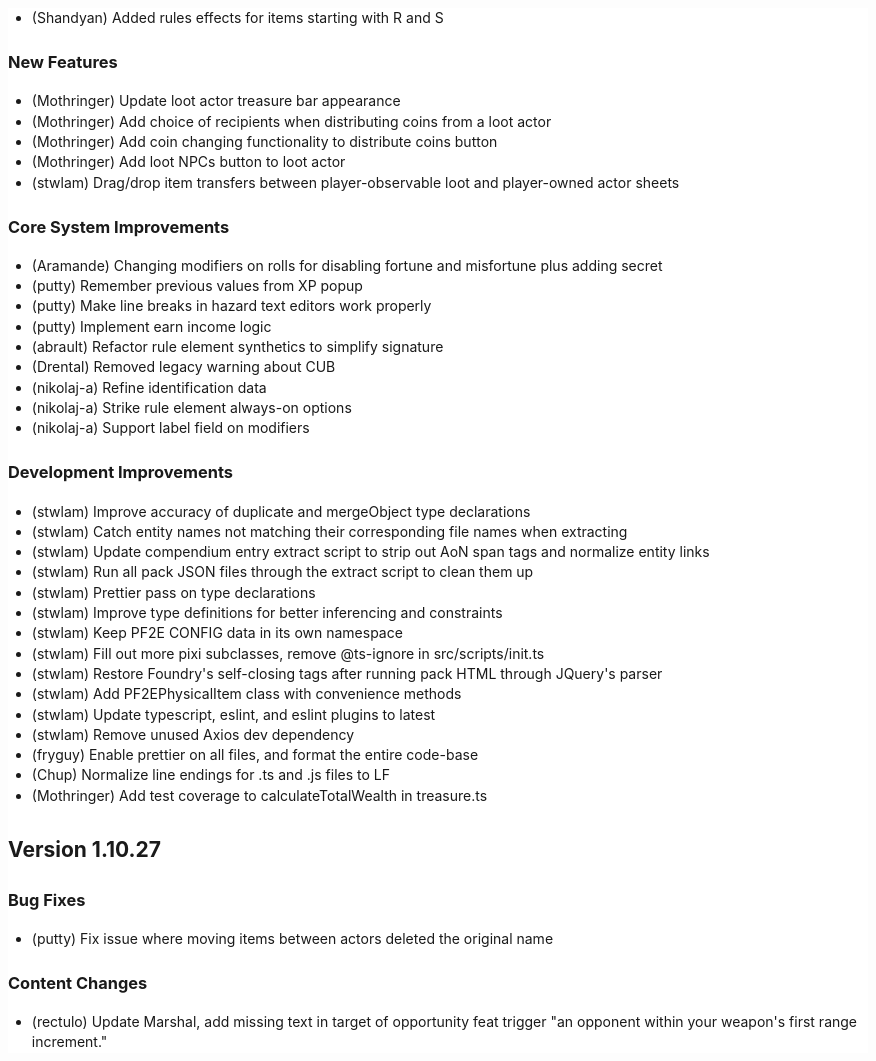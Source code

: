-   (Shandyan) Added rules effects for items starting with R and S

### New Features

-   (Mothringer) Update loot actor treasure bar appearance
-   (Mothringer) Add choice of recipients when distributing coins from a loot actor
-   (Mothringer) Add coin changing functionality to distribute coins button
-   (Mothringer) Add loot NPCs button to loot actor
-   (stwlam) Drag/drop item transfers between player-observable loot and player-owned actor sheets

### Core System Improvements

-   (Aramande) Changing modifiers on rolls for disabling fortune and misfortune plus adding secret
-   (putty) Remember previous values from XP popup
-   (putty) Make line breaks in hazard text editors work properly
-   (putty) Implement earn income logic
-   (abrault) Refactor rule element synthetics to simplify signature
-   (Drental) Removed legacy warning about CUB
-   (nikolaj-a) Refine identification data
-   (nikolaj-a) Strike rule element always-on options
-   (nikolaj-a) Support label field on modifiers

### Development Improvements

-   (stwlam) Improve accuracy of duplicate and mergeObject type declarations
-   (stwlam) Catch entity names not matching their corresponding file names when extracting
-   (stwlam) Update compendium entry extract script to strip out AoN span tags and normalize entity links
-   (stwlam) Run all pack JSON files through the extract script to clean them up
-   (stwlam) Prettier pass on type declarations
-   (stwlam) Improve type definitions for better inferencing and constraints
-   (stwlam) Keep PF2E CONFIG data in its own namespace
-   (stwlam) Fill out more pixi subclasses, remove @ts-ignore in src/scripts/init.ts
-   (stwlam) Restore Foundry's self-closing tags after running pack HTML through JQuery's parser
-   (stwlam) Add PF2EPhysicalItem class with convenience methods
-   (stwlam) Update typescript, eslint, and eslint plugins to latest
-   (stwlam) Remove unused Axios dev dependency
-   (fryguy) Enable prettier on all files, and format the entire code-base
-   (Chup) Normalize line endings for .ts and .js files to LF
-   (Mothringer) Add test coverage to calculateTotalWealth in treasure.ts

## Version 1.10.27

### Bug Fixes

-   (putty) Fix issue where moving items between actors deleted the original name

### Content Changes

-   (rectulo) Update Marshal, add missing text in target of opportunity feat trigger "an opponent within your weapon's first range increment."
